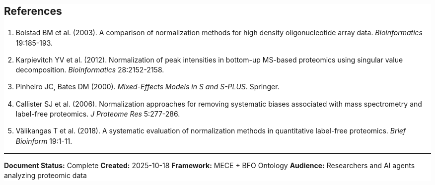 
## References

1. Bolstad BM et al. (2003). A comparison of normalization methods for high density oligonucleotide array data. *Bioinformatics* 19:185-193.

2. Karpievitch YV et al. (2012). Normalization of peak intensities in bottom-up MS-based proteomics using singular value decomposition. *Bioinformatics* 28:2152-2158.

3. Pinheiro JC, Bates DM (2000). *Mixed-Effects Models in S and S-PLUS*. Springer.

4. Callister SJ et al. (2006). Normalization approaches for removing systematic biases associated with mass spectrometry and label-free proteomics. *J Proteome Res* 5:277-286.

5. Välikangas T et al. (2018). A systematic evaluation of normalization methods in quantitative label-free proteomics. *Brief Bioinform* 19:1-11.

---

**Document Status:** Complete
**Created:** 2025-10-18
**Framework:** MECE + BFO Ontology
**Audience:** Researchers and AI agents analyzing proteomic data

